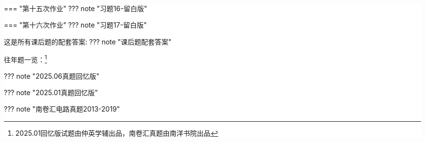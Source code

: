 === "第十五次作业"
    ??? note "习题16-留白版"
        <iframe 
            loading="lazy" 
            src="../../../../utils/xjtu-cshonor-utils/课内资料/大二/电路/习题16-留白版.pdf"
            width="100%" 
            height="600px"
            style="border:none">
        </iframe>

=== "第十六次作业"
    ??? note "习题17-留白版"
        <iframe 
            loading="lazy" 
            src="../../../../utils/xjtu-cshonor-utils/课内资料/大二/电路/习题17-留白版.pdf"
            width="100%" 
            height="600px"
            style="border:none">
        </iframe>

这是所有课后题的配套答案:
??? note "课后题配套答案"
    <iframe 
        loading="lazy" 
        src="../../../../utils/xjtu-cshonor-utils/课内资料/大二/电路/电路（慕课版）习题参考答案20240225.pdf"
        width="100%" 
        height="600px"
        style="border:none">
    </iframe>

往年题一览：[^1]

??? note "2025.06真题回忆版"
    <iframe 
        loading="lazy" 
        src="../../../../utils/xjtu-cshonor-utils/课内资料/大二/电路/电路2025.06真题回忆版.pdf"
        width="100%" 
        height="600px"
        style="border:none">
    </iframe> 

??? note "2025.01真题回忆版"
    <iframe 
        loading="lazy" 
        src="../../../../utils/xjtu-cshonor-utils/课内资料/大二/电路/电路2501真题回忆版_仲英学辅出品.pdf"
        width="100%" 
        height="600px"
        style="border:none">
    </iframe> 

??? note "南卷汇电路真题2013-2019"
    <iframe 
        loading="lazy" 
        src="../../../../utils/xjtu-cshonor-utils/课内资料/大二/电路/南卷汇_电路真题2013-2019.pdf"
        width="100%" 
        height="600px"
        style="border:none">
    </iframe> 

[^1]: 2025.01回忆版试题由仲英学辅出品，南卷汇真题由南洋书院出品
